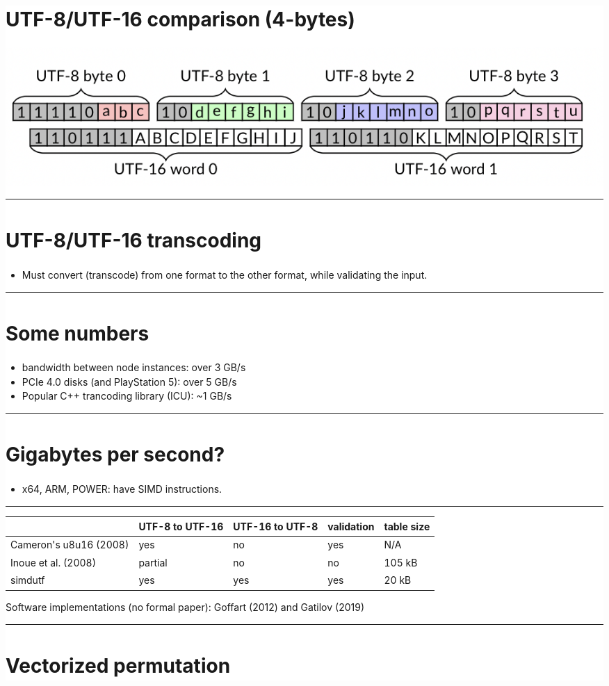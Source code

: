
# UTF-8/UTF-16 comparison (4-bytes)

![width:600px](example_fourbytes.png)

---

# UTF-8/UTF-16 transcoding

- Must convert (transcode) from one format to the other format, while validating the input.

---

# Some numbers

- bandwidth between node instances: over 3 GB/s
- PCIe 4.0 disks (and PlayStation 5): over 5 GB/s
- Popular C++ trancoding library (ICU): ~1 GB/s

---

# Gigabytes per second?

- x64, ARM, POWER: have SIMD instructions.


---

|                | UTF-8 to UTF-16 | UTF-16 to UTF-8   | validation | table size |
|:---------------|:-----------------|:-----------------|:------------|:-----------|
| Cameron's u8u16 (2008)      | yes              | no               | yes         | N/A |
| Inoue et al. (2008) | partial              | no           | no         |  105 kB |
| simdutf             | yes              | yes               | yes         | 20 kB |

Software implementations (no formal paper): Goffart (2012) and Gatilov (2019)

---

# Vectorized permutation
